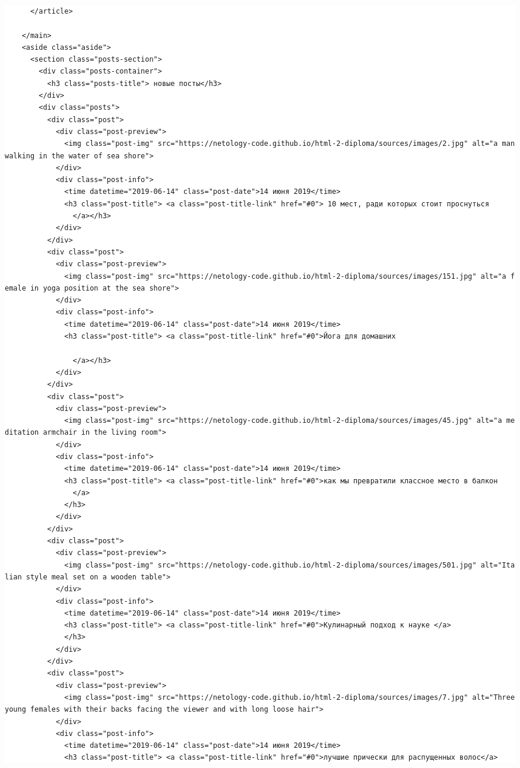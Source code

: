           </article>
    
        </main>
        <aside class="aside">
          <section class="posts-section">
            <div class="posts-container">
              <h3 class="posts-title"> новые посты</h3>
            </div>
            <div class="posts">
              <div class="post">
                <div class="post-preview">
                  <img class="post-img" src="https://netology-code.github.io/html-2-diploma/sources/images/2.jpg" alt="a man walking in the water of sea shore">
                </div>
                <div class="post-info">
                  <time datetime="2019-06-14" class="post-date">14 июня 2019</time>
                  <h3 class="post-title"> <a class="post-title-link" href="#0"> 10 мест, ради которых стоит проснуться
                    </a></h3>
                </div>
              </div>
              <div class="post">
                <div class="post-preview">
                  <img class="post-img" src="https://netology-code.github.io/html-2-diploma/sources/images/151.jpg" alt="a female in yoga position at the sea shore">
                </div>
                <div class="post-info">
                  <time datetime="2019-06-14" class="post-date">14 июня 2019</time>
                  <h3 class="post-title"> <a class="post-title-link" href="#0">Йога для домашних
    
                    </a></h3>
                </div>
              </div>
              <div class="post">
                <div class="post-preview">
                  <img class="post-img" src="https://netology-code.github.io/html-2-diploma/sources/images/45.jpg" alt="a meditation armchair in the living room">
                </div>
                <div class="post-info">
                  <time datetime="2019-06-14" class="post-date">14 июня 2019</time>
                  <h3 class="post-title"> <a class="post-title-link" href="#0">как мы превратили классное место в балкон
                    </a>
                  </h3>
                </div>
              </div>
              <div class="post">
                <div class="post-preview">
                  <img class="post-img" src="https://netology-code.github.io/html-2-diploma/sources/images/501.jpg" alt="Italian style meal set on a wooden table">
                </div>
                <div class="post-info">
                  <time datetime="2019-06-14" class="post-date">14 июня 2019</time>
                  <h3 class="post-title"> <a class="post-title-link" href="#0">Кулинарный подход к науке </a>
                  </h3>
                </div>
              </div>
              <div class="post">
                <div class="post-preview">
                  <img class="post-img" src="https://netology-code.github.io/html-2-diploma/sources/images/7.jpg" alt="Three young females with their backs facing the viewer and with long loose hair">
                </div>
                <div class="post-info">
                  <time datetime="2019-06-14" class="post-date">14 июня 2019</time>
                  <h3 class="post-title"> <a class="post-title-link" href="#0">лучшие прически для распущенных волос</a>